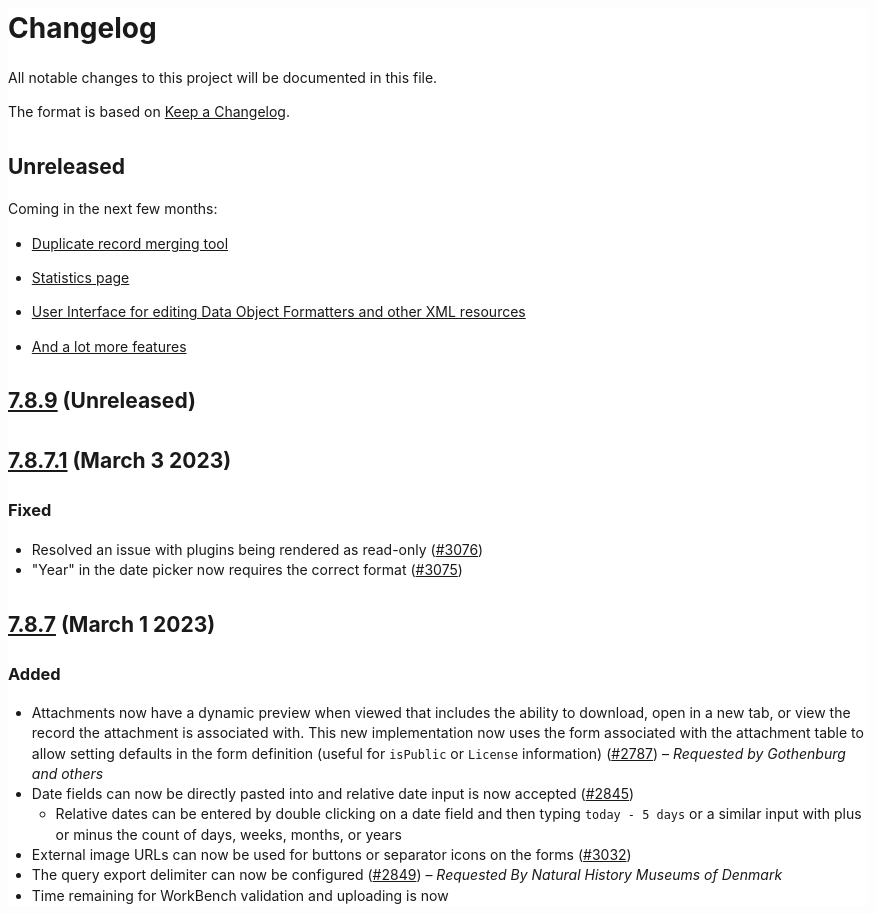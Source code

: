 
# Changelog

  

All notable changes to this project will be documented in this file.

  

The format is based on [Keep a Changelog](https://keepachangelog.com/en/1.0.0/).

  

## Unreleased

  

Coming in the next few months:

  

- [Duplicate record merging tool](https://discourse.specifysoftware.org/t/record-merging-in-specify-7/939/9)

- [Statistics page](https://discourse.specifysoftware.org/t/statistics-panel-for-specify-7/828)

- [User Interface for editing Data Object Formatters and other XML resources](https://github.com/specify/specify7/pull/2796)

- [And a lot more features](https://github.com/specify/specify7/pulls)

## [7.8.9](https://github.com/specify/specify7/compare/v7.8.7...HEAD) (Unreleased)

## [7.8.7.1](https://github.com/specify/specify7/compare/v7.8.7...v7.8.7.1) (March 3 2023)

### Fixed

- Resolved an issue with plugins being rendered as read-only ([#3076](https://github.com/specify/specify7/issues/3076))
- "Year" in the date picker now requires the correct format ([#3075](https://github.com/specify/specify7/issues/3075))

## [7.8.7](https://github.com/specify/specify7/compare/v7.8.6...v7.8.7) (March 1 2023)

### Added

- Attachments now have a dynamic preview when viewed that includes the ability
  to download, open in a new tab, or view the record the attachment is
  associated with. This new implementation now uses the form associated with the
  attachment
  table to allow setting defaults in the form definition (useful for `isPublic`
  or `License`
  information) ([#2787](https://github.com/specify/specify7/issues/2787)) –
  *Requested by Gothenburg and others*
- Date fields can now be directly pasted into and relative date input is now
  accepted ([#2845](https://github.com/specify/specify7/issues/2845))
  - Relative dates can be entered by double clicking on a date field and then typing
    `today - 5 days` or a similar input with plus or minus the count of days,
    weeks, months, or years
- External image URLs can now be used for buttons or separator icons on the
  forms ([#3032](https://github.com/specify/specify7/issues/2095))
- The query export delimiter can now be
  configured ([#2849](https://github.com/specify/specify7/issues/2849)) –
  *Requested By Natural History Museums of Denmark*
- Time remaining for WorkBench validation and uploading is now